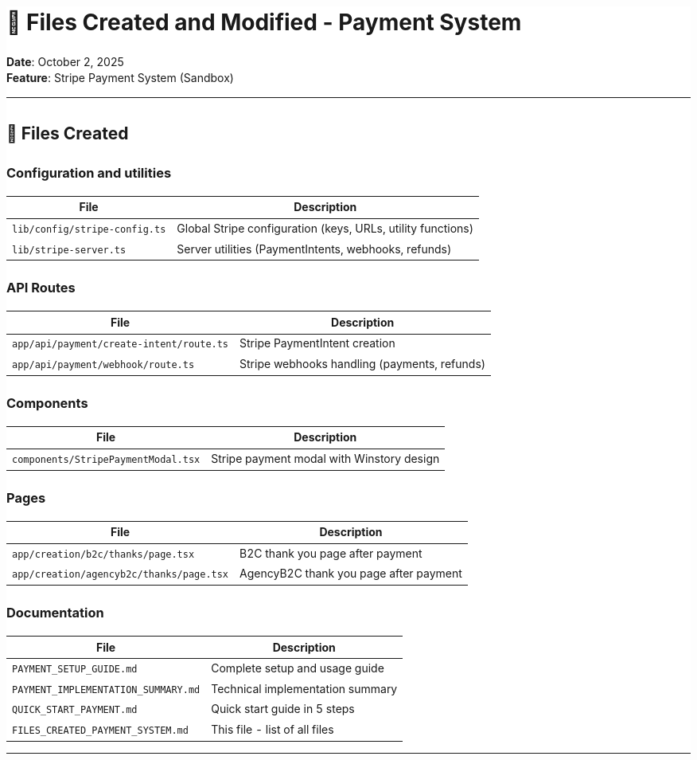 # 📂 Files Created and Modified - Payment System

**Date**: October 2, 2025  
**Feature**: Stripe Payment System (Sandbox)

---

## 📄 Files Created

### Configuration and utilities

| File | Description |
|---------|-------------|
| `lib/config/stripe-config.ts` | Global Stripe configuration (keys, URLs, utility functions) |
| `lib/stripe-server.ts` | Server utilities (PaymentIntents, webhooks, refunds) |

### API Routes

| File | Description |
|---------|-------------|
| `app/api/payment/create-intent/route.ts` | Stripe PaymentIntent creation |
| `app/api/payment/webhook/route.ts` | Stripe webhooks handling (payments, refunds) |

### Components

| File | Description |
|---------|-------------|
| `components/StripePaymentModal.tsx` | Stripe payment modal with Winstory design |

### Pages

| File | Description |
|---------|-------------|
| `app/creation/b2c/thanks/page.tsx` | B2C thank you page after payment |
| `app/creation/agencyb2c/thanks/page.tsx` | AgencyB2C thank you page after payment |

### Documentation

| File | Description |
|---------|-------------|
| `PAYMENT_SETUP_GUIDE.md` | Complete setup and usage guide |
| `PAYMENT_IMPLEMENTATION_SUMMARY.md` | Technical implementation summary |
| `QUICK_START_PAYMENT.md` | Quick start guide in 5 steps |
| `FILES_CREATED_PAYMENT_SYSTEM.md` | This file - list of all files |

---
